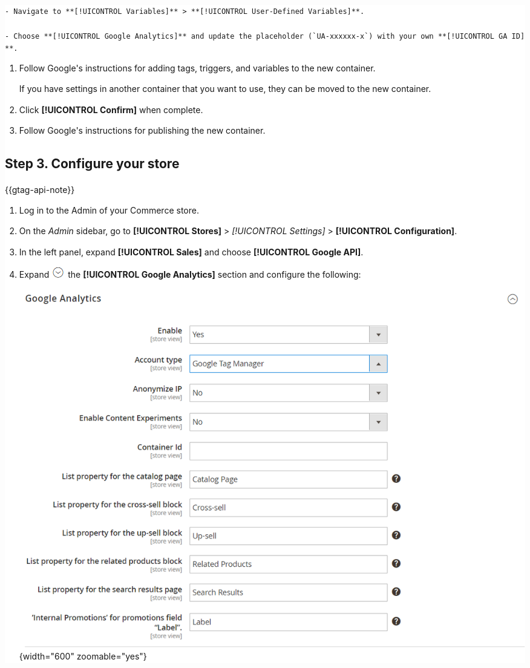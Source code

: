     - Navigate to **[!UICONTROL Variables]** > **[!UICONTROL User-Defined Variables]**.

    - Choose **[!UICONTROL Google Analytics]** and update the placeholder (`UA-xxxxxx-x`) with your own **[!UICONTROL GA ID]**.

1. Follow Google's instructions for adding tags, triggers, and variables to the new container.

    If you have settings in another container that you want to use, they can be moved to the new container.

1. Click **[!UICONTROL Confirm]** when complete.

1. Follow Google's instructions for publishing the new container.

## Step 3. Configure your store

{{gtag-api-note}}

1. Log in to the Admin of your Commerce store.

1. On the _Admin_ sidebar, go to **[!UICONTROL Stores]** > _[!UICONTROL Settings]_ > **[!UICONTROL Configuration]**.

1. In the left panel, expand **[!UICONTROL Sales]** and choose **[!UICONTROL Google API]**.

1. Expand ![Expansion selector](../assets/icon-display-expand.png) the **[!UICONTROL Google Analytics]** section and configure the following:

    ![Sales configuration - Google Analytics](../configuration-reference/sales/assets/google-api-analytics-tag-manager.png){width="600" zoomable="yes"}
